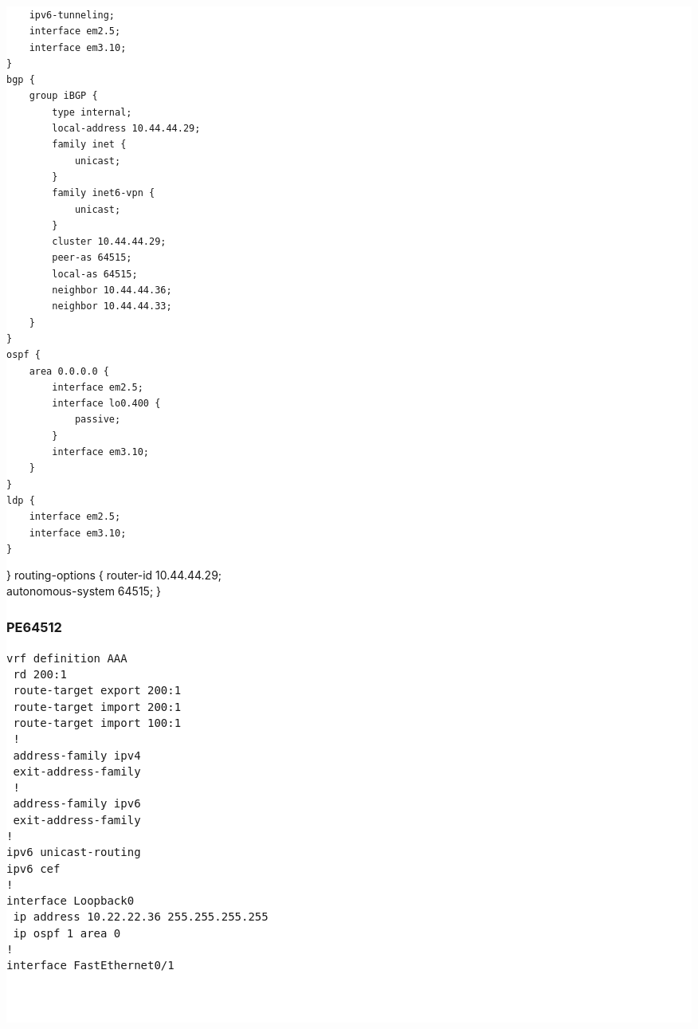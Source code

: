         ipv6-tunneling;
        interface em2.5;
        interface em3.10;
    }
    bgp {
        group iBGP {
            type internal;
            local-address 10.44.44.29;
            family inet {
                unicast;
            }
            family inet6-vpn {
                unicast;
            }                           
            cluster 10.44.44.29;
            peer-as 64515;
            local-as 64515;
            neighbor 10.44.44.36;
            neighbor 10.44.44.33;
        }
    }
    ospf {
        area 0.0.0.0 {
            interface em2.5;
            interface lo0.400 {
                passive;
            }
            interface em3.10;
        }
    }
    ldp {
        interface em2.5;
        interface em3.10;
    }
}
routing-options {
    router-id 10.44.44.29;              
    autonomous-system 64515;
}
</pre>

### PE64512
<pre>
vrf definition AAA
 rd 200:1
 route-target export 200:1
 route-target import 200:1
 route-target import 100:1
 !
 address-family ipv4
 exit-address-family
 !
 address-family ipv6
 exit-address-family
!
ipv6 unicast-routing
ipv6 cef
!
interface Loopback0
 ip address 10.22.22.36 255.255.255.255
 ip ospf 1 area 0
!
interface FastEthernet0/1